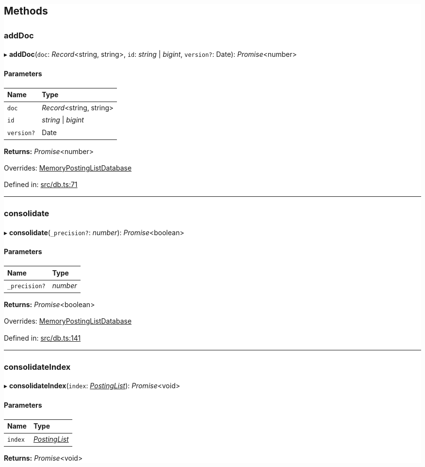 ## Methods

### addDoc

▸ **addDoc**(`doc`: *Record*<string, string\>, `id`: *string* \| *bigint*, `version?`: Date): *Promise*<number\>

#### Parameters

| Name | Type |
| :------ | :------ |
| `doc` | *Record*<string, string\> |
| `id` | *string* \| *bigint* |
| `version?` | Date |

**Returns:** *Promise*<number\>

Overrides: [MemoryPostingListDatabase](posting.memorypostinglistdatabase.md)

Defined in: [src/db.ts:71](https://github.com/wholebuzz/search/blob/master/src/db.ts#L71)

___

### consolidate

▸ **consolidate**(`_precision?`: *number*): *Promise*<boolean\>

#### Parameters

| Name | Type |
| :------ | :------ |
| `_precision?` | *number* |

**Returns:** *Promise*<boolean\>

Overrides: [MemoryPostingListDatabase](posting.memorypostinglistdatabase.md)

Defined in: [src/db.ts:141](https://github.com/wholebuzz/search/blob/master/src/db.ts#L141)

___

### consolidateIndex

▸ **consolidateIndex**(`index`: [*PostingList*](../interfaces/types.postinglist.md)): *Promise*<void\>

#### Parameters

| Name | Type |
| :------ | :------ |
| `index` | [*PostingList*](../interfaces/types.postinglist.md) |

**Returns:** *Promise*<void\>
